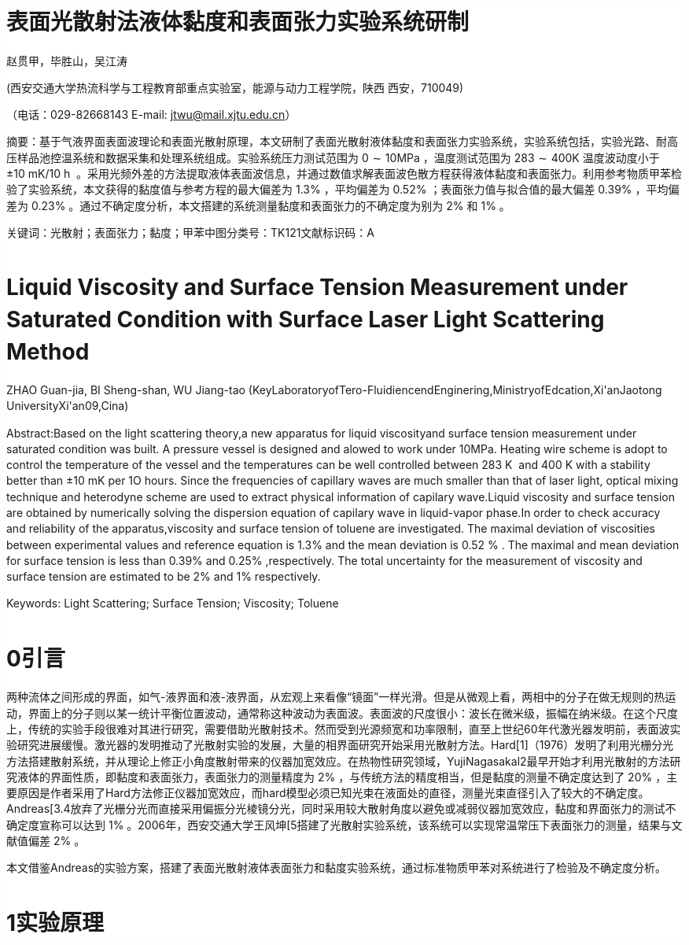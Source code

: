 # 表面光散射法液体黏度和表面张力实验系统研制

赵贯甲，毕胜山，吴江涛

(西安交通大学热流科学与工程教育部重点实验室，能源与动力工程学院，陕西 西安，710049)

（电话：029-82668143 E-mail: jtwu@mail.xjtu.edu.cn）

摘要：基于气液界面表面波理论和表面光散射原理，本文研制了表面光散射液体黏度和表面张力实验系统，实验系统包括，实验光路、耐高压样品池控温系统和数据采集和处理系统组成。实验系统压力测试范围为 $0 { \sim } 1 0  { \mathrm { M P a } }$ ，温度测试范围为 $2 8 3 { \sim } 4 0 0 \mathrm { K }$ 温度波动度小于 $\pm 1 0  { \mathrm { ~ m K / 1 0 ~ h ~ } }$ 。采用光频外差的方法提取液体表面波信息，并通过数值求解表面波色散方程获得液体黏度和表面张力。利用参考物质甲苯检验了实验系统，本文获得的黏度值与参考方程的最大偏差为 $1 . 3 \%$ ，平均偏差为 $0 . 5 2 \%$ ；表面张力值与拟合值的最大偏差 $0 . 3 9 \%$ ，平均偏差为 $0 . 2 3 \%$ 。通过不确定度分析，本文搭建的系统测量黏度和表面张力的不确定度为别为 $2 \%$ 和 $1 \%$ 。

关键词：光散射；表面张力；黏度；甲苯中图分类号：TK121文献标识码：A

# Liquid Viscosity and Surface Tension Measurement under Saturated Condition with Surface Laser Light Scattering Method

ZHAO Guan-jia, BI Sheng-shan, WU Jiang-tao (KeyLaboratoryofTero-FluidiencendEnginering,MinistryofEdcation,Xi'anJaotong UniversityXi'an09,Cina)

Abstract:Based on the light scattering theory,a new apparatus for liquid viscosityand surface tension measurement under saturated condition was built. A pressure vessel is designed and alowed to work under 10MPa. Heating wire scheme is adopt to control the temperature of the vessel and the temperatures can be well controlled between $2 8 3 \mathrm { ~ K ~ }$ and $4 0 0 ~ \mathrm { K }$ with a stability better than $\pm 1 0 \ \mathrm { m K }$ per 1O hours. Since the frequencies of capillary waves are much smaller than that of laser light, optical mixing technique and heterodyne scheme are used to extract physical information of capilary wave.Liquid viscosity and surface tension are obtained by numerically solving the dispersion equation of capilary wave in liquid-vapor phase.In order to check accuracy and reliability of the apparatus,viscosity and surface tension of toluene are investigated. The maximal deviation of viscosities between experimental values and reference equation is $1 . 3 \%$ and the mean deviation is $0 . 5 2 \ \%$ . The maximal and mean deviation for surface tension is less than $0 . 3 9 \%$ and $0 . 2 5 \%$ ,respectively. The total uncertainty for the measurement of viscosity and surface tension are estimated to be $2 \%$ and $1 \%$ respectively.

Keywords: Light Scattering; Surface Tension; Viscosity; Toluene

# 0引言

两种流体之间形成的界面，如气-液界面和液-液界面，从宏观上来看像“镜面”一样光滑。但是从微观上看，两相中的分子在做无规则的热运动，界面上的分子则以某一统计平衡位置波动，通常称这种波动为表面波。表面波的尺度很小：波长在微米级，振幅在纳米级。在这个尺度上，传统的实验手段很难对其进行研究，需要借助光散射技术。然而受到光源频宽和功率限制，直至上世纪60年代激光器发明前，表面波实验研究进展缓慢。激光器的发明推动了光散射实验的发展，大量的相界面研究开始采用光散射方法。Hard[1]（1976）发明了利用光栅分光方法搭建散射系统，并从理论上修正小角度散射带来的仪器加宽效应。在热物性研究领域，YujiNagasakal2最早开始才利用光散射的方法研究液体的界面性质，即黏度和表面张力，表面张力的测量精度为 $2 \%$ ，与传统方法的精度相当，但是黏度的测量不确定度达到了 $20 \%$ ，主要原因是作者采用了Hard方法修正仪器加宽效应，而hard模型必须已知光束在液面处的直径，测量光束直径引入了较大的不确定度。Andreas[3.4放弃了光栅分光而直接采用偏振分光棱镜分光，同时采用较大散射角度以避免或减弱仪器加宽效应，黏度和界面张力的测试不确定度宣称可以达到 $1 \%$ 。2006年，西安交通大学王风坤[5搭建了光散射实验系统，该系统可以实现常温常压下表面张力的测量，结果与文献值偏差 $2 \%$ 。

本文借鉴Andreas的实验方案，搭建了表面光散射液体表面张力和黏度实验系统，通过标准物质甲苯对系统进行了检验及不确定度分析。

# 1实验原理
